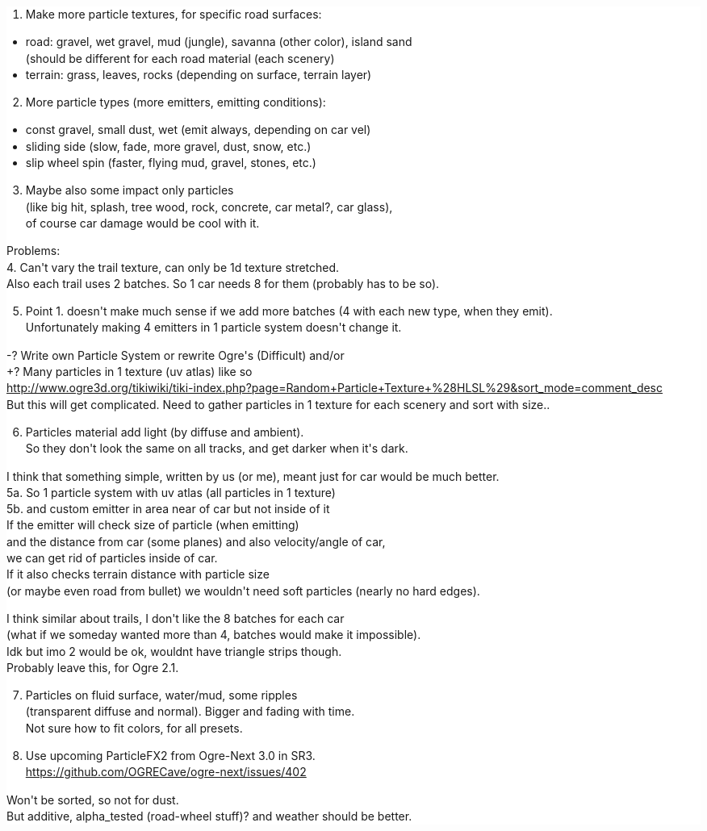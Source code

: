 1. Make more particle textures, for specific road surfaces:
- road: gravel, wet gravel, mud (jungle), savanna (other color), island sand  
  (should be different for each road material (each scenery)
- terrain: grass, leaves, rocks
  (depending on surface, terrain layer)

2. More particle types (more emitters, emitting conditions):
- const gravel, small dust, wet (emit always, depending on car vel)
- sliding side (slow, fade, more gravel, dust, snow, etc.)
- slip wheel spin (faster, flying mud, gravel, stones, etc.)  

3. Maybe also some impact only particles  
(like big hit, splash, tree wood, rock, concrete, car metal?, car glass),  
of course car damage would be cool with it.  


Problems:  
4. Can't vary the trail texture, can only be 1d texture stretched.  
  Also each trail uses 2 batches. So 1 car needs 8 for them (probably has to be so).  

5. Point 1. doesn't make much sense if we add more batches (4 with each new type, when they emit).  
  Unfortunately making 4 emitters in 1 particle system doesn't change it.  

-? Write own Particle System or rewrite Ogre's (Difficult) and/or  
+? Many particles in 1 texture (uv atlas) like so  
http://www.ogre3d.org/tikiwiki/tiki-index.php?page=Random+Particle+Texture+%28HLSL%29&sort_mode=comment_desc  
But this will get complicated. Need to gather particles in 1 texture for each scenery and sort with size..  

6. Particles material add light (by diffuse and ambient).  
So they don't look the same on all tracks, and get darker when it's dark.  

I think that something simple, written by us (or me), meant just for car would be much better.  
5a. So 1 particle system with uv atlas (all particles in 1 texture)  
5b. and custom emitter in area near of car but not inside of it  
If the emitter will check size of particle (when emitting)  
and the distance from car (some planes) and also velocity/angle of car,  
we can get rid of particles inside of car.  
If it also checks terrain distance with particle size  
(or maybe even road from bullet) we wouldn't need soft particles (nearly no hard edges).

I think similar about trails, I don't like the 8 batches for each car  
(what if we someday wanted more than 4, batches would make it impossible).  
Idk but imo 2 would be ok, wouldnt have triangle strips though.  
Probably leave this, for Ogre 2.1.  


7. Particles on fluid surface, water/mud, some ripples  
(transparent diffuse and normal). Bigger and fading with time.  
Not sure how to fit colors, for all presets.  

8. Use upcoming ParticleFX2 from Ogre-Next 3.0 in SR3.  
https://github.com/OGRECave/ogre-next/issues/402  

Won't be sorted, so not for dust.  
But additive, alpha_tested (road-wheel stuff)? and weather should be better.  
